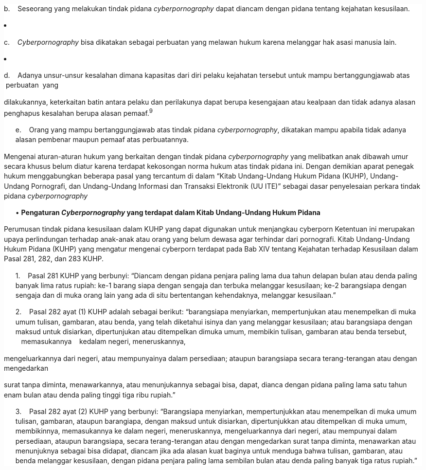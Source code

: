 <p><span class="font2">b. &nbsp;&nbsp;&nbsp;Seseorang yang melakukan tindak pidana </span><span class="font2" style="font-style:italic;">cyberpornography</span><span class="font2"> dapat diancam dengan pidana tentang kejahatan kesusilaan.</span></p></li>
<li>
<p><span class="font2">c.</span><span class="font2" style="font-style:italic;"> &nbsp;&nbsp;&nbsp;Cyberpornography</span><span class="font2"> bisa dikatakan sebagai perbuatan yang melawan hukum karena melanggar hak asasi manusia lain.</span></p></li>
<li>
<p><span class="font2">d. &nbsp;&nbsp;&nbsp;Adanya unsur-unsur kesalahan dimana kapasitas dari diri pelaku kejahatan tersebut untuk mampu bertanggungjawab atas &nbsp;perbuatan &nbsp;yang</span></p></li></ul>
<p><span class="font2">dilakukannya, keterkaitan batin antara pelaku dan perilakunya dapat berupa kesengajaan atau kealpaan dan tidak adanya alasan penghapus kesalahan berupa alasan pemaaf.<sup>9</sup></span></p>
<ul style="list-style:none;"><li>
<p><span class="font2">e. &nbsp;&nbsp;&nbsp;Orang yang mampu bertanggungjawab atas tindak pidana </span><span class="font2" style="font-style:italic;">cyberpornography</span><span class="font2">, dikatakan mampu apabila tidak adanya alasan pembenar maupun pemaaf atas perbuatannya.</span></p></li></ul>
<p><span class="font2">Mengenai aturan-aturan hukum yang berkaitan dengan tindak pidana </span><span class="font2" style="font-style:italic;">cyberpornography</span><span class="font2"> yang melibatkan anak dibawah umur secara khusus belum diatur karena terdapat kekosongan norma hukum atas tindak pidana ini. Dengan demikian aparat penegak hukum menggabungkan beberapa pasal yang tercantum di dalam “Kitab Undang-Undang Hukum Pidana (KUHP), Undang-Undang Pornografi, dan Undang-Undang Informasi dan Transaksi Elektronik (UU ITE)” sebagai dasar penyelesaian perkara tindak pidana </span><span class="font2" style="font-style:italic;">cyberpornography</span></p>
<ul style="list-style:none;"><li>
<p><span class="font3">• </span><span class="font2" style="font-weight:bold;">Pengaturan </span><span class="font2" style="font-weight:bold;font-style:italic;">Cyberpornography</span><span class="font2" style="font-weight:bold;"> yang terdapat dalam Kitab Undang-Undang Hukum Pidana</span></p></li></ul>
<p><span class="font2">Perumusan tindak pidana kesusilaan dalam KUHP yang dapat digunakan untuk menjangkau cyberporn Ketentuan ini merupakan upaya perlindungan terhadap anak-anak atau orang yang belum dewasa agar terhindar dari pornografi. Kitab Undang-Undang Hukum Pidana (KUHP) yang mengatur mengenai cyberporn terdapat pada Bab XIV tentang Kejahatan terhadap Kesusilaan dalam Pasal 281, 282, dan 283 KUHP.</span></p>
<ul style="list-style:none;"><li>
<p><span class="font2">1. &nbsp;&nbsp;&nbsp;Pasal 281 KUHP yang berbunyi: “Diancam dengan pidana penjara paling lama dua tahun delapan bulan atau denda paling banyak lima ratus rupiah: ke-1 barang siapa dengan sengaja dan terbuka melanggar kesusilaan; ke-2 barangsiapa dengan sengaja dan di muka orang lain yang ada di situ bertentangan kehendaknya, melanggar kesusilaan.”</span></p></li>
<li>
<p><span class="font2">2. &nbsp;&nbsp;&nbsp;Pasal 282 ayat (1) KUHP adalah sebagai berikut: “barangsiapa menyiarkan, mempertunjukan atau menempelkan di muka umum tulisan, gambaran, atau benda, yang telah diketahui isinya dan yang melanggar kesusilaan; atau barangsiapa dengan maksud untuk disiarkan, dipertunjukan atau ditempelkan dimuka umum, membikin tulisan, gambaran atau benda tersebut, &nbsp;&nbsp;&nbsp;memasukannya &nbsp;&nbsp;&nbsp;kedalam negeri, meneruskannya,</span></p></li></ul>
<p><span class="font2">mengeluarkannya dari negeri, atau mempunyainya dalam persediaan; ataupun barangsiapa secara terang-terangan atau dengan mengedarkan</span></p>
<p><span class="font2">surat tanpa diminta, menawarkannya, atau menunjukannya sebagai bisa, dapat, dianca dengan pidana paling lama satu tahun enam bulan atau denda paling tinggi tiga ribu rupiah.”</span></p>
<ul style="list-style:none;"><li>
<p><span class="font2">3. &nbsp;&nbsp;&nbsp;Pasal 282 ayat (2) KUHP yang berbunyi: “Barangsiapa menyiarkan, mempertunjukkan atau menempelkan di muka umum tulisan, gambaran, ataupun barangiapa, dengan maksud untuk disiarkan, dipertunjukkan atau ditempelkan di muka umum, membikinnya, memasukannya ke dalam negeri, meneruskannya, mengeluarkannya dari negeri, atau mempunyai dalam persediaan, ataupun barangsiapa, secara terang-terangan atau dengan mengedarkan surat tanpa diminta, menawarkan atau menunjuknya sebagai bisa didapat, diancam jika ada alasan kuat baginya untuk menduga bahwa tulisan, gambaran, atau benda melanggar kesusilaan, dengan pidana penjara paling lama sembilan bulan atau denda paling banyak tiga ratus rupiah.”</span></p></li>
<li>